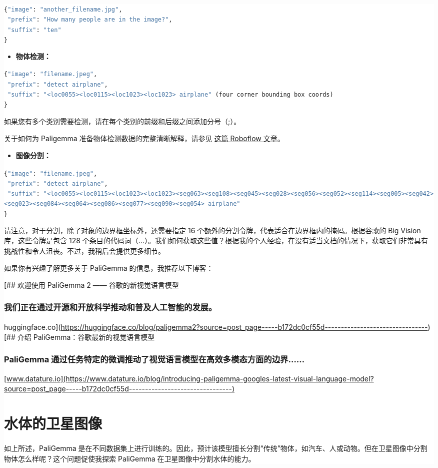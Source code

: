 ```py
{"image": "another_filename.jpg", 
 "prefix": "How many people are in the image?",
 "suffix": "ten"
}
```

+   **物体检测：**

```py
{"image": "filename.jpeg", 
 "prefix": "detect airplane",
 "suffix": "<loc0055><loc0115><loc1023><loc1023> airplane" (four corner bounding box coords)
}
```

如果您有多个类别需要检测，请在每个类别的前缀和后缀之间添加分号（;）。

关于如何为 Paligemma 准备物体检测数据的完整清晰解释，请参见 [这篇 Roboflow 文章](https://blog.roboflow.com/how-to-fine-tune-paligemma/)。

+   **图像分割：**

```py
{"image": "filename.jpeg", 
 "prefix": "detect airplane",
 "suffix": "<loc0055><loc0115><loc1023><loc1023><seg063><seg108><seg045><seg028><seg056><seg052><seg114><seg005><seg042><seg023><seg084><seg064><seg086><seg077><seg090><seg054> airplane" 
}
```

请注意，对于分割，除了对象的边界框坐标外，还需要指定 16 个额外的分割令牌，代表适合在边界框内的掩码。根据[谷歌的 Big Vision 库](https://github.com/google-research/big_vision/blob/main/big_vision/configs/proj/paligemma/README.md#tokenizer)，这些令牌是包含 128 个条目的代码词（<seg000>…<seg127>）。我们如何获取这些值？根据我的个人经验，在没有适当文档的情况下，获取它们非常具有挑战性和令人沮丧。不过，我稍后会提供更多细节。

如果你有兴趣了解更多关于 PaliGemma 的信息，我推荐以下博客：

[](https://huggingface.co/blog/paligemma2?source=post_page-----b172dc0cf55d--------------------------------) [## 欢迎使用 PaliGemma 2 —— 谷歌的新视觉语言模型

### 我们正在通过开源和开放科学推动和普及人工智能的发展。

huggingface.co](https://huggingface.co/blog/paligemma2?source=post_page-----b172dc0cf55d--------------------------------) [](https://www.datature.io/blog/introducing-paligemma-googles-latest-visual-language-model?source=post_page-----b172dc0cf55d--------------------------------) [## 介绍 PaliGemma：谷歌最新的视觉语言模型

### PaliGemma 通过任务特定的微调推动了视觉语言模型在高效多模态方面的边界……

[www.datature.io](https://www.datature.io/blog/introducing-paligemma-googles-latest-visual-language-model?source=post_page-----b172dc0cf55d--------------------------------)

# 水体的卫星图像

如上所述，PaliGemma 是在不同数据集上进行训练的。因此，预计该模型擅长分割“传统”物体，如汽车、人或动物。但在卫星图像中分割物体怎么样呢？这个问题促使我探索 PaliGemma 在卫星图像中分割水体的能力。
